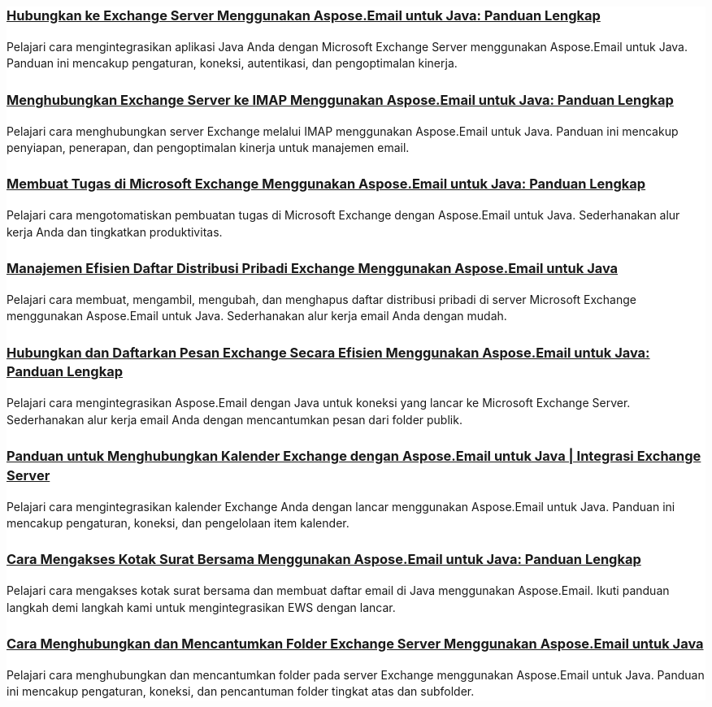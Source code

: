 ### [Hubungkan ke Exchange Server Menggunakan Aspose.Email untuk Java: Panduan Lengkap](./connect-exchange-server-aspose-email-java/)
Pelajari cara mengintegrasikan aplikasi Java Anda dengan Microsoft Exchange Server menggunakan Aspose.Email untuk Java. Panduan ini mencakup pengaturan, koneksi, autentikasi, dan pengoptimalan kinerja.

### [Menghubungkan Exchange Server ke IMAP Menggunakan Aspose.Email untuk Java: Panduan Lengkap](./connect-exchange-server-imap-aspose-email-java/)
Pelajari cara menghubungkan server Exchange melalui IMAP menggunakan Aspose.Email untuk Java. Panduan ini mencakup penyiapan, penerapan, dan pengoptimalan kinerja untuk manajemen email.

### [Membuat Tugas di Microsoft Exchange Menggunakan Aspose.Email untuk Java: Panduan Lengkap](./create-tasks-exchange-aspose-email-java/)
Pelajari cara mengotomatiskan pembuatan tugas di Microsoft Exchange dengan Aspose.Email untuk Java. Sederhanakan alur kerja Anda dan tingkatkan produktivitas.

### [Manajemen Efisien Daftar Distribusi Pribadi Exchange Menggunakan Aspose.Email untuk Java](./manage-exchange-lists-aspose-email-java/)
Pelajari cara membuat, mengambil, mengubah, dan menghapus daftar distribusi pribadi di server Microsoft Exchange menggunakan Aspose.Email untuk Java. Sederhanakan alur kerja email Anda dengan mudah.

### [Hubungkan dan Daftarkan Pesan Exchange Secara Efisien Menggunakan Aspose.Email untuk Java: Panduan Lengkap](./aspose-email-java-exchange-messages-listing/)
Pelajari cara mengintegrasikan Aspose.Email dengan Java untuk koneksi yang lancar ke Microsoft Exchange Server. Sederhanakan alur kerja email Anda dengan mencantumkan pesan dari folder publik.

### [Panduan untuk Menghubungkan Kalender Exchange dengan Aspose.Email untuk Java | Integrasi Exchange Server](./exchange-calendar-connection-aspose-email-java/)
Pelajari cara mengintegrasikan kalender Exchange Anda dengan lancar menggunakan Aspose.Email untuk Java. Panduan ini mencakup pengaturan, koneksi, dan pengelolaan item kalender.

### [Cara Mengakses Kotak Surat Bersama Menggunakan Aspose.Email untuk Java: Panduan Lengkap](./aspose-email-java-access-shared-mailbox/)
Pelajari cara mengakses kotak surat bersama dan membuat daftar email di Java menggunakan Aspose.Email. Ikuti panduan langkah demi langkah kami untuk mengintegrasikan EWS dengan lancar.

### [Cara Menghubungkan dan Mencantumkan Folder Exchange Server Menggunakan Aspose.Email untuk Java](./connect-list-exchange-server-folders-aspose-email-java/)
Pelajari cara menghubungkan dan mencantumkan folder pada server Exchange menggunakan Aspose.Email untuk Java. Panduan ini mencakup pengaturan, koneksi, dan pencantuman folder tingkat atas dan subfolder.
